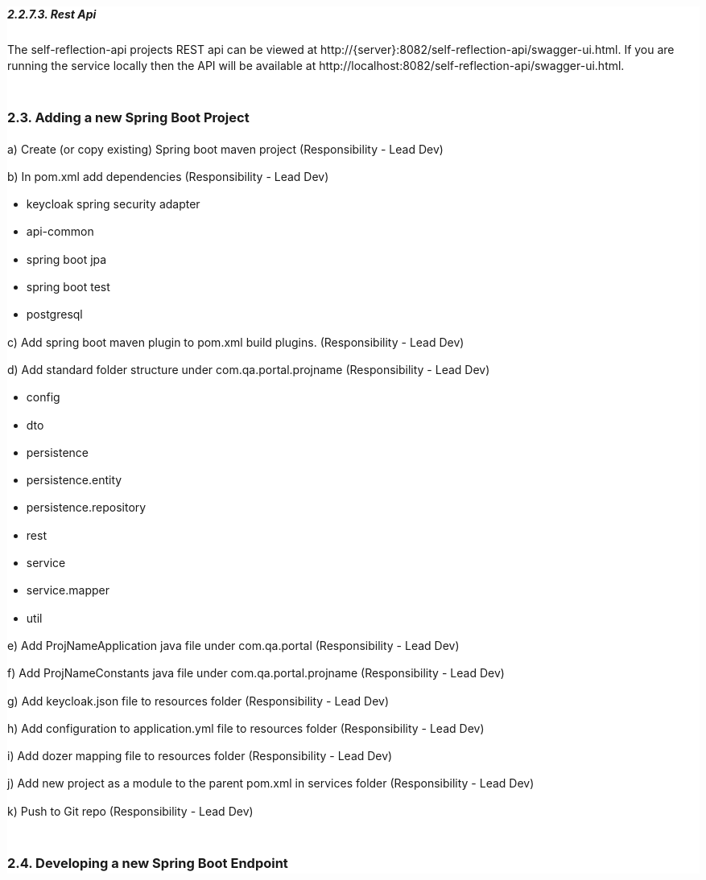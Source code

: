 ##### 2.2.7.3. Rest Api

The self-reflection-api projects REST api can be viewed at http://{server}:8082/self-reflection-api/swagger-ui.html. If you are running the service locally then the API will be available at http://localhost:8082/self-reflection-api/swagger-ui.html.<br><br>


<a name="adding-spring-boot-project"></a>
### 2.3. Adding a new Spring Boot Project

a) Create (or copy existing) Spring boot maven project (Responsibility - Lead Dev)

b) In pom.xml add dependencies (Responsibility - Lead Dev)

   - keycloak spring security adapter

   - api-common

   - spring boot jpa

   - spring boot test

   - postgresql

c) Add spring boot maven plugin to pom.xml build plugins. (Responsibility - Lead Dev)

d) Add standard folder structure under com.qa.portal.projname (Responsibility - Lead Dev)

   - config

   - dto

   - persistence

   - persistence.entity

   - persistence.repository

   - rest 

   - service

   - service.mapper

   - util

e) Add ProjNameApplication java file under com.qa.portal  (Responsibility - Lead Dev)

f) Add ProjNameConstants java file under com.qa.portal.projname (Responsibility - Lead Dev)

g) Add keycloak.json file to resources folder  (Responsibility - Lead Dev)

h) Add configuration to application.yml file to resources folder  (Responsibility - Lead Dev)

i) Add dozer mapping file to resources folder  (Responsibility - Lead Dev)

j) Add new project as a module to the parent pom.xml in services folder  (Responsibility - Lead Dev)

k) Push to Git repo  (Responsibility - Lead Dev)
<br><br>
    
<a name="developing-spring-boot-endpoint"></a>
### 2.4. Developing a new Spring Boot Endpoint
